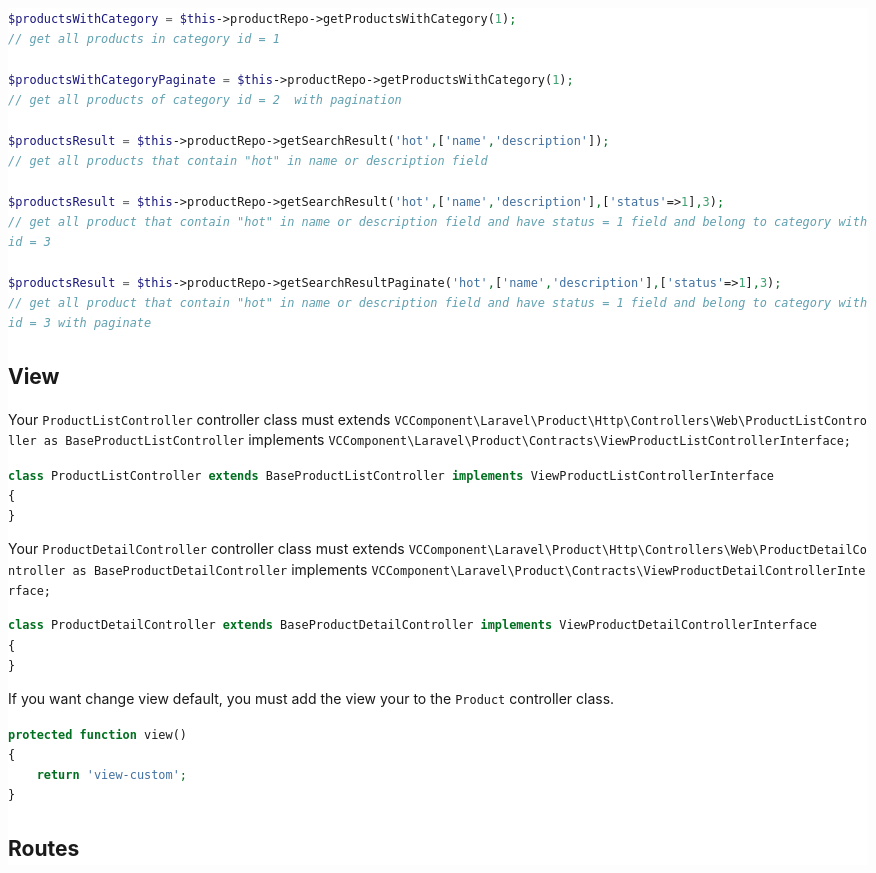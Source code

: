 ```php
$productsWithCategory = $this->productRepo->getProductsWithCategory(1);
// get all products in category id = 1 

$productsWithCategoryPaginate = $this->productRepo->getProductsWithCategory(1);
// get all products of category id = 2  with pagination

$productsResult = $this->productRepo->getSearchResult('hot',['name','description']);
// get all products that contain "hot" in name or description field 

$productsResult = $this->productRepo->getSearchResult('hot',['name','description'],['status'=>1],3);
// get all product that contain "hot" in name or description field and have status = 1 field and belong to category with id = 3

$productsResult = $this->productRepo->getSearchResultPaginate('hot',['name','description'],['status'=>1],3);
// get all product that contain "hot" in name or description field and have status = 1 field and belong to category with id = 3 with paginate
```

## View

Your `ProductListController` controller class must extends `VCComponent\Laravel\Product\Http\Controllers\Web\ProductListController as BaseProductListController` implements `VCComponent\Laravel\Product\Contracts\ViewProductListControllerInterface;`

```php
class ProductListController extends BaseProductListController implements ViewProductListControllerInterface
{
}
```

Your `ProductDetailController` controller class must extends `VCComponent\Laravel\Product\Http\Controllers\Web\ProductDetailController as BaseProductDetailController` implements `VCComponent\Laravel\Product\Contracts\ViewProductDetailControllerInterface;`

```php
class ProductDetailController extends BaseProductDetailController implements ViewProductDetailControllerInterface
{
}
```

If you want change view default, you must add the view your to the `Product` controller class.

```php
protected function view()
{
    return 'view-custom';
}
```

## Routes
